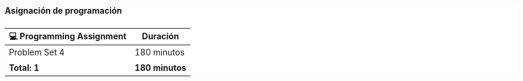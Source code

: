 #### Asignación de programación
| **💻 Programming Assignment**                          | **Duración** |
|-------------------------------------------------------|--------------| 
| Problem Set 4                                         | 180 minutos  |
| **Total: 1**                                          | **180 minutos** |
